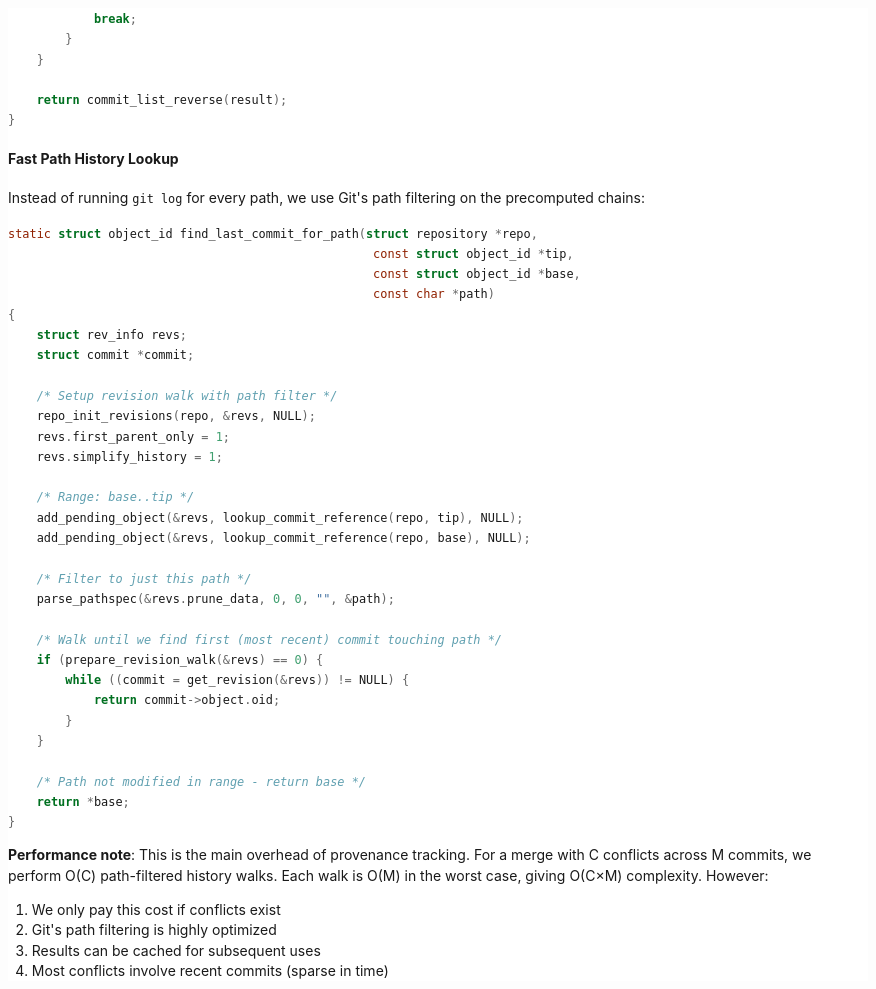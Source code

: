 ```c
            break;
        }
    }
    
    return commit_list_reverse(result);
}
```

#### Fast Path History Lookup

Instead of running `git log` for every path, we use Git's path filtering on the precomputed chains:

```c
static struct object_id find_last_commit_for_path(struct repository *repo,
                                                   const struct object_id *tip,
                                                   const struct object_id *base,
                                                   const char *path)
{
    struct rev_info revs;
    struct commit *commit;
    
    /* Setup revision walk with path filter */
    repo_init_revisions(repo, &revs, NULL);
    revs.first_parent_only = 1;
    revs.simplify_history = 1;
    
    /* Range: base..tip */
    add_pending_object(&revs, lookup_commit_reference(repo, tip), NULL);
    add_pending_object(&revs, lookup_commit_reference(repo, base), NULL);
    
    /* Filter to just this path */
    parse_pathspec(&revs.prune_data, 0, 0, "", &path);
    
    /* Walk until we find first (most recent) commit touching path */
    if (prepare_revision_walk(&revs) == 0) {
        while ((commit = get_revision(&revs)) != NULL) {
            return commit->object.oid;
        }
    }
    
    /* Path not modified in range - return base */
    return *base;
}
```

**Performance note**: This is the main overhead of provenance tracking. For a merge with C conflicts across M commits, we perform O(C) path-filtered history walks. Each walk is O(M) in the worst case, giving O(C×M) complexity. However:

1. We only pay this cost if conflicts exist
2. Git's path filtering is highly optimized
3. Results can be cached for subsequent uses
4. Most conflicts involve recent commits (sparse in time)
